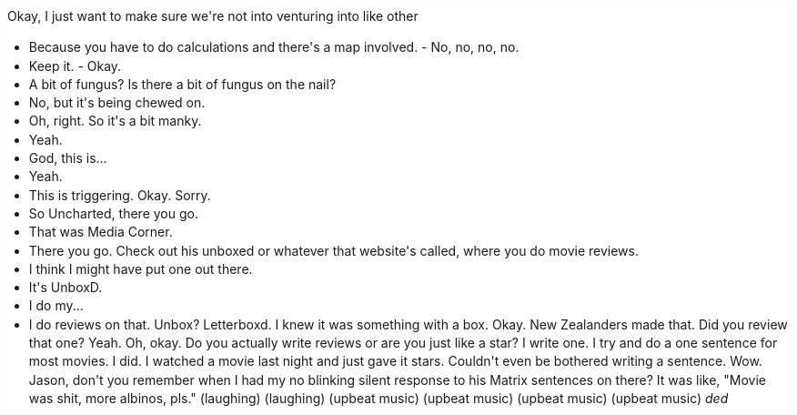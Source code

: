 Okay, I just want to make sure we're not into venturing into like other
- Because you have to do calculations and there's a map involved. - No, no, no, no.
- Keep it. - Okay.
- A bit of fungus? Is there a bit of fungus on the nail?
- No, but it's being chewed on.
- Oh, right. So it's a bit manky.
- Yeah.
- God, this is...
- Yeah.
- This is triggering.
Okay.
Sorry.
- So Uncharted, there you go.
- That was Media Corner.
- There you go.
Check out his unboxed or whatever that website's called, where you do movie reviews.
- I think I might have put one out there.
- It's UnboxD.
- I do my...
- I do reviews on that.
Unbox? Letterboxd.
I knew it was something with a box.
Okay.
New Zealanders made that.
Did you review that one?
Yeah.
Oh, okay.
Do you actually write reviews or are you just like a star?
I write one.
I try and do a one sentence for most movies.
I did.
I watched a movie last night and just gave it stars.
Couldn't even be bothered writing a sentence.
Wow.
Jason, don't you remember when I had my no blinking silent response to his Matrix sentences on there?
It was like, "Movie was shit, more albinos, pls."
(laughing)
(laughing)
(upbeat music)
(upbeat music)
(upbeat music)
(upbeat music)
*ded*
